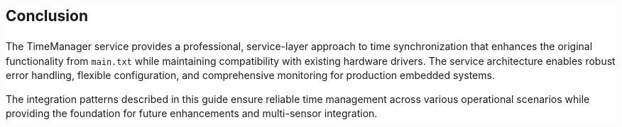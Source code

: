 ## Conclusion

The TimeManager service provides a professional, service-layer approach to time synchronization that enhances the original functionality from `main.txt` while maintaining compatibility with existing hardware drivers. The service architecture enables robust error handling, flexible configuration, and comprehensive monitoring for production embedded systems.

The integration patterns described in this guide ensure reliable time management across various operational scenarios while providing the foundation for future enhancements and multi-sensor integration. 